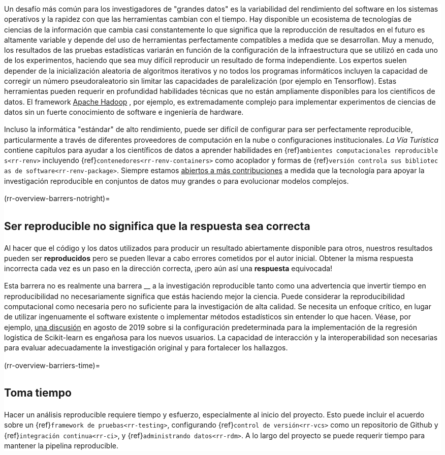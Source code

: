 Un desafío más común para los investigadores de "grandes datos" es la variabilidad del rendimiento del software en los sistemas operativos y la rapidez con que las herramientas cambian con el tiempo. Hay disponible un ecosistema de tecnologías de ciencias de la información que cambia casi constantemente lo que significa que la reproducción de resultados en el futuro es altamente variable y depende del uso de herramientas perfectamente compatibles a medida que se desarrollan. Muy a menudo, los resultados de las pruebas estadísticas variarán en función de la configuración de la infraestructura que se utilizó en cada uno de los experimentos, haciendo que sea muy difícil reproducir un resultado de forma independiente. Los expertos suelen depender de la inicialización aleatoria de algoritmos iterativos y no todos los programas informáticos incluyen la capacidad de corregir un número pseudoraleatorio sin limitar las capacidades de paralelización (por ejemplo en Tensorflow). Estas herramientas pueden requerir en profundidad habilidades técnicas que no están ampliamente disponibles para los científicos de datos. El framework [Apache Hadoop](https://hadoop.apache.org/) , por ejemplo, es extremadamente complejo para implementar experimentos de ciencias de datos sin un fuerte conocimiento de software e ingeniería de hardware.

Incluso la informática "estándar" de alto rendimiento, puede ser difícil de configurar para ser perfectamente reproducible, particularmente a través de diferentes proveedores de computación en la nube o configuraciones institucionales. _La Vía Turística_ contiene capítulos para ayudar a los científicos de datos a aprender habilidades en {ref}`ambientes computacionales reproducibles<rr-renv>` incluyendo {ref}`contenedores<rr-renv-containers>` como acoplador y formas de {ref}`versión controla sus bibliotecas de software<rr-renv-package>`. Siempre estamos [abiertos a más contribuciones](https://github.com/alan-turing-institute/the-turing-way/blob/main/CONTRIBUTING.md) a medida que la tecnología para apoyar la investigación reproducible en conjuntos de datos muy grandes o para evolucionar modelos complejos.

(rr-overview-barrers-notright)=
## Ser reproducible no significa que la respuesta sea correcta

Al hacer que el código y los datos utilizados para producir un resultado abiertamente disponible para otros, nuestros resultados pueden ser **reproducidos** pero se pueden llevar a cabo errores cometidos por el autor inicial. Obtener la misma respuesta incorrecta cada vez es un paso en la dirección correcta, ¡pero aún así una **respuesta** equivocada!

Esta barrera no es realmente una barrera __ a la investigación reproducible tanto como una advertencia que invertir tiempo en reproducibilidad no necesariamente significa que estás haciendo mejor la ciencia. Puede considerar la reproducibilidad computacional como necesaria pero no suficiente para la investigación de alta calidad. Se necesita un enfoque crítico, en lugar de utilizar ingenuamente el software existente o implementar métodos estadísticos sin entender lo que hacen. Véase, por ejemplo, [una discusión](https://ryxcommar.com/2019/08/30/scikit-learns-defaults-are-wrong) en agosto de 2019 sobre si la configuración predeterminada para la implementación de la regresión logística de Scikit-learn es engañosa para los nuevos usuarios. La capacidad de interacción y la interoperabilidad son necesarias para evaluar adecuadamente la investigación original y para fortalecer los hallazgos.

(rr-overview-barriers-time)=
## Toma tiempo

Hacer un análisis reproducible requiere tiempo y esfuerzo, especialmente al inicio del proyecto. Esto puede incluir el acuerdo sobre un {ref}`framework de pruebas<rr-testing>`, configurando {ref}`control de versión<rr-vcs>` como un repositorio de Github y {ref}`integración continua<rr-ci>`, y {ref}`administrando datos<rr-rdm>`. A lo largo del proyecto se puede requerir tiempo para mantener la pipelina reproducible.
